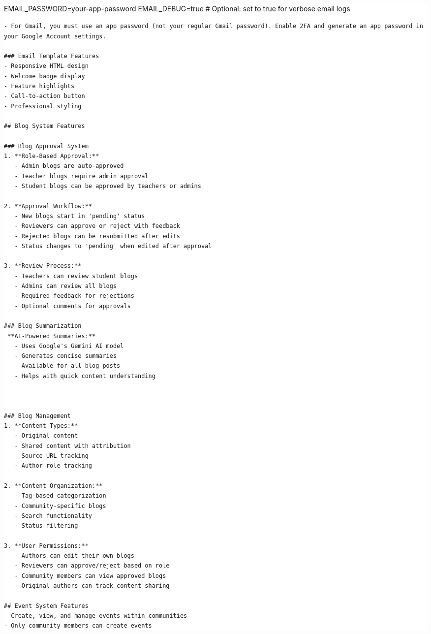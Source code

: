 EMAIL_PASSWORD=your-app-password
EMAIL_DEBUG=true               # Optional: set to true for verbose email logs
```
- For Gmail, you must use an app password (not your regular Gmail password). Enable 2FA and generate an app password in your Google Account settings.

### Email Template Features
- Responsive HTML design
- Welcome badge display
- Feature highlights
- Call-to-action button
- Professional styling

## Blog System Features

### Blog Approval System
1. **Role-Based Approval:**
   - Admin blogs are auto-approved
   - Teacher blogs require admin approval
   - Student blogs can be approved by teachers or admins

2. **Approval Workflow:**
   - New blogs start in 'pending' status
   - Reviewers can approve or reject with feedback
   - Rejected blogs can be resubmitted after edits
   - Status changes to 'pending' when edited after approval

3. **Review Process:**
   - Teachers can review student blogs
   - Admins can review all blogs
   - Required feedback for rejections
   - Optional comments for approvals

### Blog Summarization
 **AI-Powered Summaries:**
   - Uses Google's Gemini AI model
   - Generates concise summaries
   - Available for all blog posts
   - Helps with quick content understanding



### Blog Management
1. **Content Types:**
   - Original content
   - Shared content with attribution
   - Source URL tracking
   - Author role tracking

2. **Content Organization:**
   - Tag-based categorization
   - Community-specific blogs
   - Search functionality
   - Status filtering

3. **User Permissions:**
   - Authors can edit their own blogs
   - Reviewers can approve/reject based on role
   - Community members can view approved blogs
   - Original authors can track content sharing

## Event System Features
- Create, view, and manage events within communities
- Only community members can create events
```